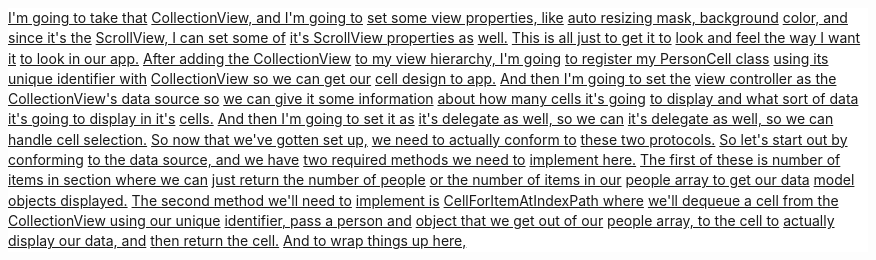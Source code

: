 [I'm going to take that](https://developer.apple.com/videos/wwdc2018/videos/play/wwdc2018/225/?time=557) [CollectionView, and I'm going to](https://developer.apple.com/videos/wwdc2018/videos/play/wwdc2018/225/?time=558) [set some view properties, like](https://developer.apple.com/videos/wwdc2018/videos/play/wwdc2018/225/?time=559) [auto resizing mask, background](https://developer.apple.com/videos/wwdc2018/videos/play/wwdc2018/225/?time=561) [color, and since it's the](https://developer.apple.com/videos/wwdc2018/videos/play/wwdc2018/225/?time=563) [ScrollView, I can set some of](https://developer.apple.com/videos/wwdc2018/videos/play/wwdc2018/225/?time=565) [it's ScrollView properties as](https://developer.apple.com/videos/wwdc2018/videos/play/wwdc2018/225/?time=566) [well.](https://developer.apple.com/videos/wwdc2018/videos/play/wwdc2018/225/?time=568) [This is all just to get it to](https://developer.apple.com/videos/wwdc2018/videos/play/wwdc2018/225/?time=568) [look and feel the way I want it](https://developer.apple.com/videos/wwdc2018/videos/play/wwdc2018/225/?time=569) [to look in our app.](https://developer.apple.com/videos/wwdc2018/videos/play/wwdc2018/225/?time=571) [After adding the CollectionView](https://developer.apple.com/videos/wwdc2018/videos/play/wwdc2018/225/?time=573) [to my view hierarchy, I'm going](https://developer.apple.com/videos/wwdc2018/videos/play/wwdc2018/225/?time=574) [to register my PersonCell class](https://developer.apple.com/videos/wwdc2018/videos/play/wwdc2018/225/?time=576) [using its unique identifier with](https://developer.apple.com/videos/wwdc2018/videos/play/wwdc2018/225/?time=578) [CollectionView so we can get our](https://developer.apple.com/videos/wwdc2018/videos/play/wwdc2018/225/?time=580) [cell design to app.](https://developer.apple.com/videos/wwdc2018/videos/play/wwdc2018/225/?time=582) [And then I'm going to set the](https://developer.apple.com/videos/wwdc2018/videos/play/wwdc2018/225/?time=585) [view controller as the](https://developer.apple.com/videos/wwdc2018/videos/play/wwdc2018/225/?time=586) [CollectionView's data source so](https://developer.apple.com/videos/wwdc2018/videos/play/wwdc2018/225/?time=587) [we can give it some information](https://developer.apple.com/videos/wwdc2018/videos/play/wwdc2018/225/?time=589) [about how many cells it's going](https://developer.apple.com/videos/wwdc2018/videos/play/wwdc2018/225/?time=591) [to display and what sort of data](https://developer.apple.com/videos/wwdc2018/videos/play/wwdc2018/225/?time=592) [it's going to display in it's](https://developer.apple.com/videos/wwdc2018/videos/play/wwdc2018/225/?time=594) [cells.](https://developer.apple.com/videos/wwdc2018/videos/play/wwdc2018/225/?time=595) [And then I'm going to set it as](https://developer.apple.com/videos/wwdc2018/videos/play/wwdc2018/225/?time=596) [it's delegate as well, so we can](https://developer.apple.com/videos/wwdc2018/videos/play/wwdc2018/225/?time=599) [it's delegate as well, so we can](https://developer.apple.com/videos/wwdc2018/videos/play/wwdc2018/225/?time=599) [handle cell selection.](https://developer.apple.com/videos/wwdc2018/videos/play/wwdc2018/225/?time=600) [So now that we've gotten set up,](https://developer.apple.com/videos/wwdc2018/videos/play/wwdc2018/225/?time=602) [we need to actually conform to](https://developer.apple.com/videos/wwdc2018/videos/play/wwdc2018/225/?time=604) [these two protocols.](https://developer.apple.com/videos/wwdc2018/videos/play/wwdc2018/225/?time=605) [So let's start out by conforming](https://developer.apple.com/videos/wwdc2018/videos/play/wwdc2018/225/?time=607) [to the data source, and we have](https://developer.apple.com/videos/wwdc2018/videos/play/wwdc2018/225/?time=610) [two required methods we need to](https://developer.apple.com/videos/wwdc2018/videos/play/wwdc2018/225/?time=612) [implement here.](https://developer.apple.com/videos/wwdc2018/videos/play/wwdc2018/225/?time=614) [The first of these is number of](https://developer.apple.com/videos/wwdc2018/videos/play/wwdc2018/225/?time=614) [items in section where we can](https://developer.apple.com/videos/wwdc2018/videos/play/wwdc2018/225/?time=617) [just return the number of people](https://developer.apple.com/videos/wwdc2018/videos/play/wwdc2018/225/?time=620) [or the number of items in our](https://developer.apple.com/videos/wwdc2018/videos/play/wwdc2018/225/?time=622) [people array to get our data](https://developer.apple.com/videos/wwdc2018/videos/play/wwdc2018/225/?time=623) [model objects displayed.](https://developer.apple.com/videos/wwdc2018/videos/play/wwdc2018/225/?time=626) [The second method we'll need to](https://developer.apple.com/videos/wwdc2018/videos/play/wwdc2018/225/?time=628) [implement is](https://developer.apple.com/videos/wwdc2018/videos/play/wwdc2018/225/?time=630) [CellForItemAtIndexPath where](https://developer.apple.com/videos/wwdc2018/videos/play/wwdc2018/225/?time=632) [we'll dequeue a cell from the](https://developer.apple.com/videos/wwdc2018/videos/play/wwdc2018/225/?time=634) [CollectionView using our unique](https://developer.apple.com/videos/wwdc2018/videos/play/wwdc2018/225/?time=636) [identifier, pass a person and](https://developer.apple.com/videos/wwdc2018/videos/play/wwdc2018/225/?time=637) [object that we get out of our](https://developer.apple.com/videos/wwdc2018/videos/play/wwdc2018/225/?time=641) [people array, to the cell to](https://developer.apple.com/videos/wwdc2018/videos/play/wwdc2018/225/?time=642) [actually display our data, and](https://developer.apple.com/videos/wwdc2018/videos/play/wwdc2018/225/?time=644) [then return the cell.](https://developer.apple.com/videos/wwdc2018/videos/play/wwdc2018/225/?time=647) [And to wrap things up here,](https://developer.apple.com/videos/wwdc2018/videos/play/wwdc2018/225/?time=650)